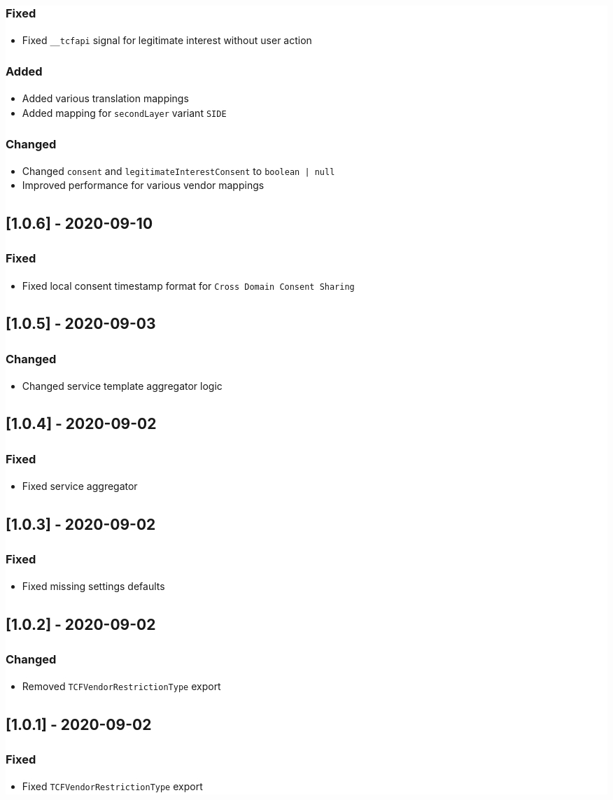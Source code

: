 ### Fixed

- Fixed `__tcfapi` signal for legitimate interest without user action

### Added

- Added various translation mappings
- Added mapping for `secondLayer` variant `SIDE`

### Changed

- Changed `consent` and `legitimateInterestConsent` to `boolean | null`
- Improved performance for various vendor mappings

## [1.0.6] - 2020-09-10

### Fixed

- Fixed local consent timestamp format for `Cross Domain Consent Sharing`

## [1.0.5] - 2020-09-03

### Changed

- Changed service template aggregator logic

## [1.0.4] - 2020-09-02

### Fixed

- Fixed service aggregator

## [1.0.3] - 2020-09-02

### Fixed

- Fixed missing settings defaults

## [1.0.2] - 2020-09-02

### Changed

- Removed `TCFVendorRestrictionType` export

## [1.0.1] - 2020-09-02

### Fixed

- Fixed `TCFVendorRestrictionType` export
